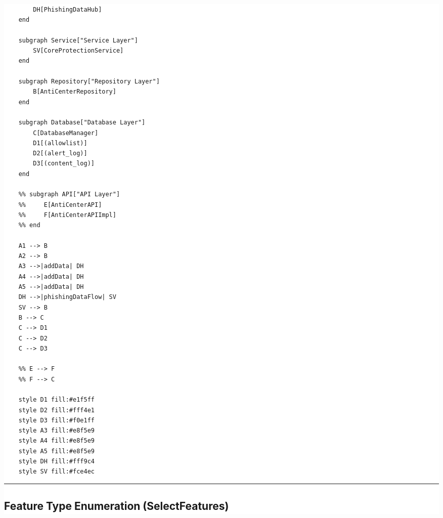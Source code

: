 ```mermaid
        DH[PhishingDataHub]
    end
    
    subgraph Service["Service Layer"]
        SV[CoreProtectionService]
    end
    
    subgraph Repository["Repository Layer"]
        B[AntiCenterRepository]
    end
    
    subgraph Database["Database Layer"]
        C[DatabaseManager]
        D1[(allowlist)]
        D2[(alert_log)]
        D3[(content_log)]
    end
    
    %% subgraph API["API Layer"]
    %%     E[AntiCenterAPI]
    %%     F[AntiCenterAPIImpl]
    %% end
    
    A1 --> B
    A2 --> B
    A3 -->|addData| DH
    A4 -->|addData| DH
    A5 -->|addData| DH
    DH -->|phishingDataFlow| SV
    SV --> B
    B --> C
    C --> D1
    C --> D2
    C --> D3
    
    %% E --> F
    %% F --> C
    
    style D1 fill:#e1f5ff
    style D2 fill:#fff4e1
    style D3 fill:#f0e1ff
    style A3 fill:#e8f5e9
    style A4 fill:#e8f5e9
    style A5 fill:#e8f5e9
    style DH fill:#fff9c4
    style SV fill:#fce4ec
```

---

## Feature Type Enumeration (SelectFeatures)
